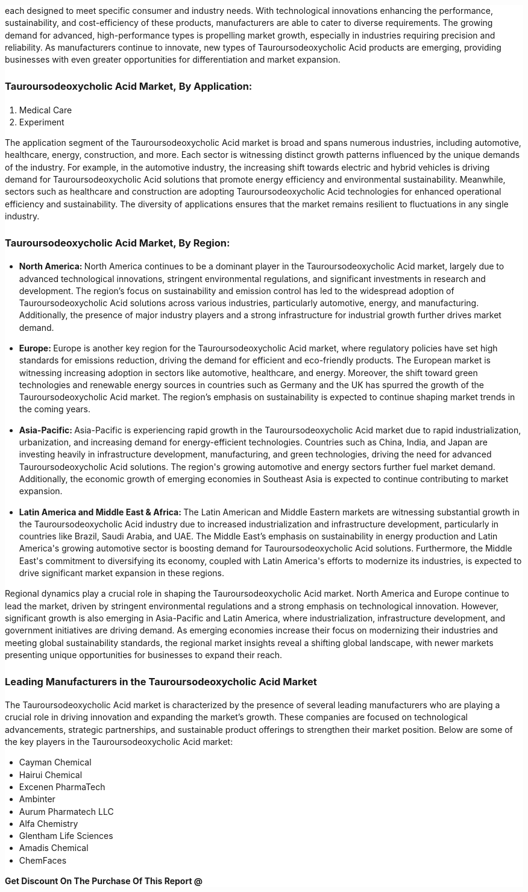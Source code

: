 each designed to meet specific consumer and industry needs. With technological innovations enhancing the performance, sustainability, and cost-efficiency of these products, manufacturers are able to cater to diverse requirements. The growing demand for advanced, high-performance types is propelling market growth, especially in industries requiring precision and reliability. As manufacturers continue to innovate, new types of Tauroursodeoxycholic Acid products are emerging, providing businesses with even greater opportunities for differentiation and market expansion.</p><h3>Tauroursodeoxycholic Acid Market,&nbsp;By Application:</h3><ol><li>Medical Care<li> Experiment</li></ol><p>The application segment of the Tauroursodeoxycholic Acid market is broad and spans numerous industries, including automotive, healthcare, energy, construction, and more. Each sector is witnessing distinct growth patterns influenced by the unique demands of the industry. For example, in the automotive industry, the increasing shift towards electric and hybrid vehicles is driving demand for Tauroursodeoxycholic Acid solutions that promote energy efficiency and environmental sustainability. Meanwhile, sectors such as healthcare and construction are adopting Tauroursodeoxycholic Acid technologies for enhanced operational efficiency and sustainability. The diversity of applications ensures that the market remains resilient to fluctuations in any single industry.</p><h3>Tauroursodeoxycholic Acid Market, By Region:</h3><ul><li><p><strong>North America:&nbsp;</strong>North America continues to be a dominant player in the Tauroursodeoxycholic Acid market, largely due to advanced technological innovations, stringent environmental regulations, and significant investments in research and development. The region&rsquo;s focus on sustainability and emission control has led to the widespread adoption of Tauroursodeoxycholic Acid solutions across various industries, particularly automotive, energy, and manufacturing. Additionally, the presence of major industry players and a strong infrastructure for industrial growth further drives market demand.</p></li><li><p><strong><strong>Europe:&nbsp;</strong></strong>Europe is another key region for the Tauroursodeoxycholic Acid market, where regulatory policies have set high standards for emissions reduction, driving the demand for efficient and eco-friendly products. The European market is witnessing increasing adoption in sectors like automotive, healthcare, and energy. Moreover, the shift toward green technologies and renewable energy sources in countries such as Germany and the UK has spurred the growth of the Tauroursodeoxycholic Acid market. The region&rsquo;s emphasis on sustainability is expected to continue shaping market trends in the coming years.</p></li><li><p><strong><strong>Asia-Pacific:&nbsp;</strong></strong>Asia-Pacific is experiencing rapid growth in the Tauroursodeoxycholic Acid market due to rapid industrialization, urbanization, and increasing demand for energy-efficient technologies. Countries such as China, India, and Japan are investing heavily in infrastructure development, manufacturing, and green technologies, driving the need for advanced Tauroursodeoxycholic Acid solutions. The region's growing automotive and energy sectors further fuel market demand. Additionally, the economic growth of emerging economies in Southeast Asia is expected to continue contributing to market expansion.</p></li><li><p><strong><strong>Latin America and Middle East &amp; Africa:&nbsp;</strong></strong>The Latin American and Middle Eastern markets are witnessing substantial growth in the Tauroursodeoxycholic Acid industry due to increased industrialization and infrastructure development, particularly in countries like Brazil, Saudi Arabia, and UAE. The Middle East&rsquo;s emphasis on sustainability in energy production and Latin America's growing automotive sector is boosting demand for Tauroursodeoxycholic Acid solutions. Furthermore, the Middle East's commitment to diversifying its economy, coupled with Latin America's efforts to modernize its industries, is expected to drive significant market expansion in these regions.</p></li></ul><p>Regional dynamics play a crucial role in shaping the Tauroursodeoxycholic Acid market. North America and Europe continue to lead the market, driven by stringent environmental regulations and a strong emphasis on technological innovation. However, significant growth is also emerging in Asia-Pacific and Latin America, where industrialization, infrastructure development, and government initiatives are driving demand. As emerging economies increase their focus on modernizing their industries and meeting global sustainability standards, the regional market insights reveal a shifting global landscape, with newer markets presenting unique opportunities for businesses to expand their reach.</p><h3><strong>Leading Manufacturers in the Tauroursodeoxycholic Acid Market</strong></h3><p>The Tauroursodeoxycholic Acid market is characterized by the presence of several leading manufacturers who are playing a crucial role in driving innovation and expanding the market&rsquo;s growth. These companies are focused on technological advancements, strategic partnerships, and sustainable product offerings to strengthen their market position. Below are some of the key players in the Tauroursodeoxycholic Acid market:</p></div><div class="article-main__content" data-test-id="publishing-text-block"><ul><li><span class="">Cayman Chemical<li> Hairui Chemical<li> Excenen PharmaTech<li> Ambinter<li> Aurum Pharmatech LLC<li> Alfa Chemistry<li> Glentham Life Sciences<li> Amadis Chemical<li> ChemFaces</span></li></ul></div><div class="article-main__content" data-test-id="publishing-text-block"><p><span class="font-[700]"><strong>Get Discount On The Purchase Of This Report @</strong>